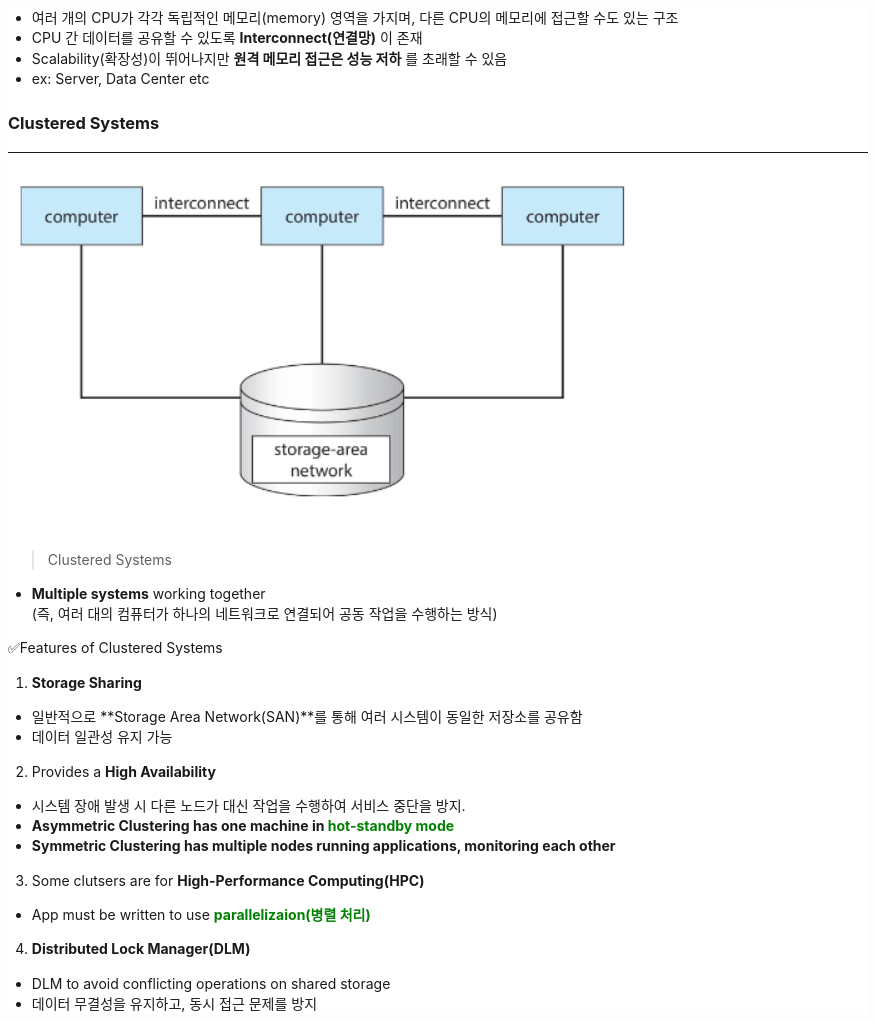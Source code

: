 * 여러 개의 CPU가 각각 독립적인 메모리(memory) 영역을 가지며, 다른 CPU의 메모리에 접근할 수도 있는 구조
* CPU 간 데이터를 공유할 수 있도록 **Interconnect(연결망)** 이 존재
* Scalability(확장성)이 뛰어나지만 **원격 메모리 접근은 성능 저하** 를 초래할 수 있음
* ex: Server, Data Center etc

### Clustered Systems
---
![alt text](../assets/img/OS/Clustered_Systems.png)
>Clustered Systems

* **Multiple systems** working together  
  (즉, 여러 대의 컴퓨터가 하나의 네트워크로 연결되어 공동 작업을 수행하는 방식)

✅Features of Clustered Systems
1. **Storage Sharing**
  * 일반적으로 **Storage Area Network(SAN)**를 통해 여러 시스템이 동일한 저장소를 공유함
  * 데이터 일관성 유지 가능
2. Provides a **High Availability**
  * 시스템 장애 발생 시 다른 노드가 대신 작업을 수행하여 서비스 중단을 방지.
  * **Asymmetric Clustering has one machine in <span style="color: #008000">hot-standby mode</span>**
  * **Symmetric Clustering has multiple nodes running applications, monitoring each other**
3. Some clutsers are for **High-Performance Computing(HPC)**
  * App must be written to use **<span style="color: #008000">parallelizaion(병렬 처리)</span>**
4. **Distributed Lock Manager(DLM)**
  * DLM to avoid conflicting operations on shared storage
  * 데이터 무결성을 유지하고, 동시 접근 문제를 방지